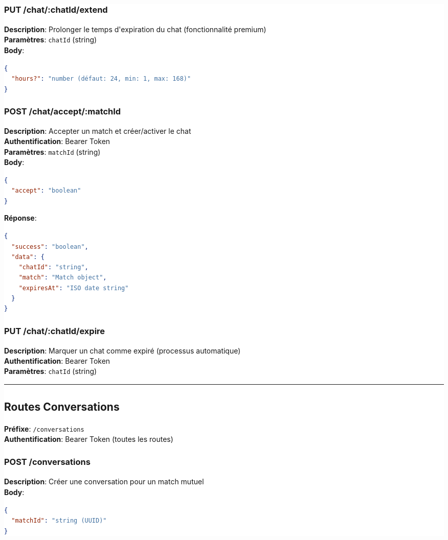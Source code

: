 ### PUT /chat/:chatId/extend
**Description**: Prolonger le temps d'expiration du chat (fonctionnalité premium)  
**Paramètres**: `chatId` (string)  
**Body**:
```json
{
  "hours?": "number (défaut: 24, min: 1, max: 168)"
}
```

### POST /chat/accept/:matchId
**Description**: Accepter un match et créer/activer le chat  
**Authentification**: Bearer Token  
**Paramètres**: `matchId` (string)  
**Body**:
```json
{
  "accept": "boolean"
}
```
**Réponse**:
```json
{
  "success": "boolean",
  "data": {
    "chatId": "string",
    "match": "Match object",
    "expiresAt": "ISO date string"
  }
}
```

### PUT /chat/:chatId/expire
**Description**: Marquer un chat comme expiré (processus automatique)  
**Authentification**: Bearer Token  
**Paramètres**: `chatId` (string)

---

## Routes Conversations

**Préfixe**: `/conversations`  
**Authentification**: Bearer Token (toutes les routes)

### POST /conversations
**Description**: Créer une conversation pour un match mutuel  
**Body**:
```json
{
  "matchId": "string (UUID)"
}
```

